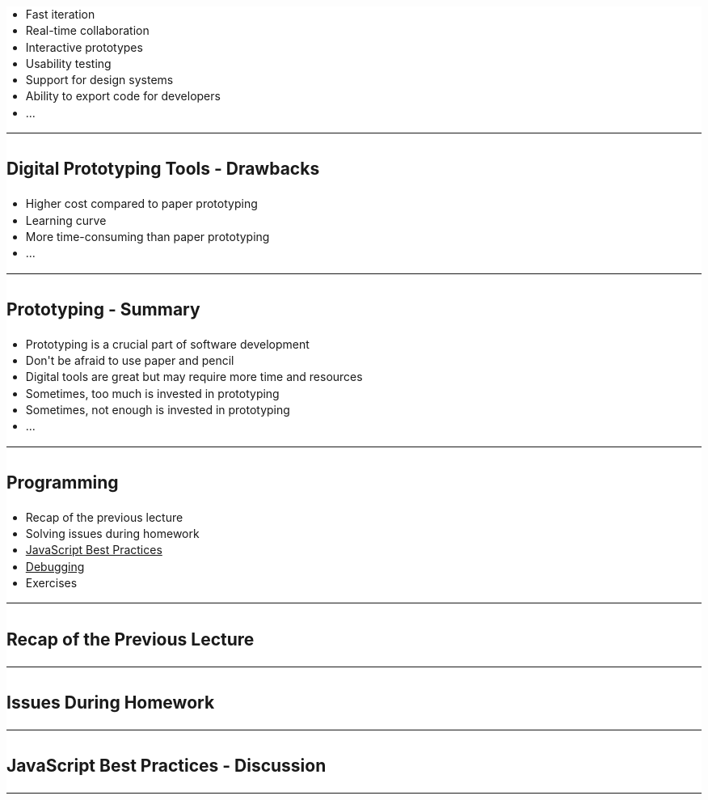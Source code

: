 - Fast iteration
- Real-time collaboration
- Interactive prototypes
- Usability testing
- Support for design systems
- Ability to export code for developers
- ...

---

## Digital Prototyping Tools - Drawbacks

- Higher cost compared to paper prototyping
- Learning curve
- More time-consuming than paper prototyping
- ...

---

## Prototyping - Summary

- Prototyping is a crucial part of software development
- Don't be afraid to use paper and pencil
- Digital tools are great but may require more time and resources
- Sometimes, too much is invested in prototyping
- Sometimes, not enough is invested in prototyping
- ...

---

## Programming

- Recap of the previous lecture
- Solving issues during homework
- [JavaScript Best Practices](https://github.com/FE-BE-Microdegrees/Subjects/blob/Lessons-translation/Programming-Basics/Topics/Javascript-Best-Practices/README.md)
- [Debugging](https://github.com/FE-BE-Microdegrees/Subjects/blob/Lessons-translation/Programming-Basics/Topics/Debugging/README.md)
- Exercises

---

## Recap of the Previous Lecture

---

## Issues During Homework

---

## JavaScript Best Practices - Discussion

---